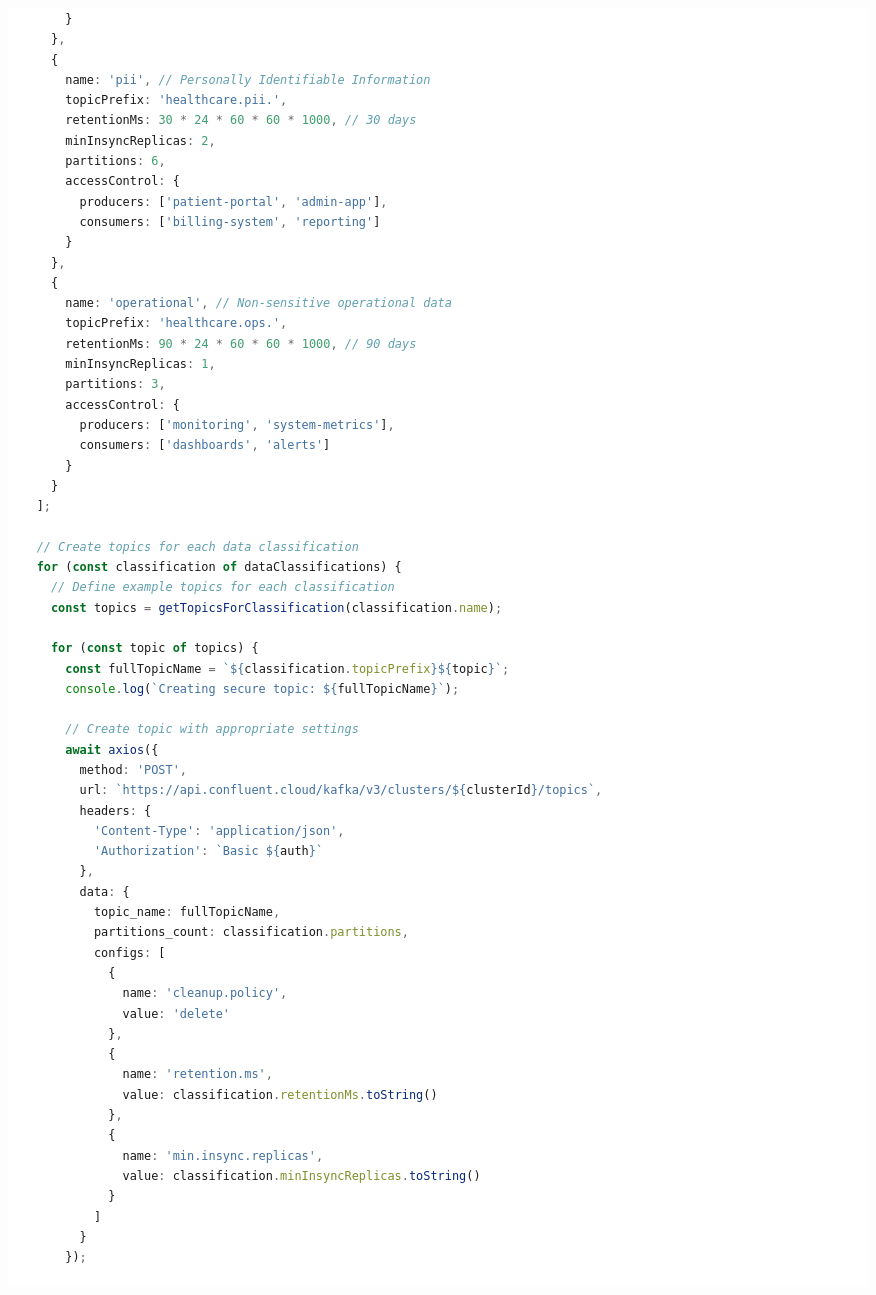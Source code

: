```typescript
        }
      },
      {
        name: 'pii', // Personally Identifiable Information
        topicPrefix: 'healthcare.pii.',
        retentionMs: 30 * 24 * 60 * 60 * 1000, // 30 days
        minInsyncReplicas: 2,
        partitions: 6,
        accessControl: {
          producers: ['patient-portal', 'admin-app'],
          consumers: ['billing-system', 'reporting']
        }
      },
      {
        name: 'operational', // Non-sensitive operational data
        topicPrefix: 'healthcare.ops.',
        retentionMs: 90 * 24 * 60 * 60 * 1000, // 90 days
        minInsyncReplicas: 1,
        partitions: 3,
        accessControl: {
          producers: ['monitoring', 'system-metrics'],
          consumers: ['dashboards', 'alerts']
        }
      }
    ];
    
    // Create topics for each data classification
    for (const classification of dataClassifications) {
      // Define example topics for each classification
      const topics = getTopicsForClassification(classification.name);
      
      for (const topic of topics) {
        const fullTopicName = `${classification.topicPrefix}${topic}`;
        console.log(`Creating secure topic: ${fullTopicName}`);
        
        // Create topic with appropriate settings
        await axios({
          method: 'POST',
          url: `https://api.confluent.cloud/kafka/v3/clusters/${clusterId}/topics`,
          headers: {
            'Content-Type': 'application/json',
            'Authorization': `Basic ${auth}`
          },
          data: {
            topic_name: fullTopicName,
            partitions_count: classification.partitions,
            configs: [
              {
                name: 'cleanup.policy',
                value: 'delete'
              },
              {
                name: 'retention.ms',
                value: classification.retentionMs.toString()
              },
              {
                name: 'min.insync.replicas',
                value: classification.minInsyncReplicas.toString()
              }
            ]
          }
        });
        
```